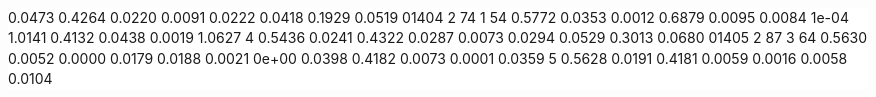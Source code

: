    <td style="text-align:right;"> 0.0473 </td>
   <td style="text-align:right;"> 0.4264 </td>
   <td style="text-align:right;"> 0.0220 </td>
   <td style="text-align:right;"> 0.0091 </td>
   <td style="text-align:right;"> 0.0222 </td>
   <td style="text-align:right;"> 0.0418 </td>
   <td style="text-align:right;"> 0.1929 </td>
   <td style="text-align:right;"> 0.0519 </td>
  </tr>
  <tr>
   <td style="text-align:left;"> 01404 </td>
   <td style="text-align:right;"> 2 </td>
   <td style="text-align:right;"> 74 </td>
   <td style="text-align:right;"> 1 </td>
   <td style="text-align:right;"> 54 </td>
   <td style="text-align:right;"> 0.5772 </td>
   <td style="text-align:right;"> 0.0353 </td>
   <td style="text-align:right;"> 0.0012 </td>
   <td style="text-align:right;"> 0.6879 </td>
   <td style="text-align:right;"> 0.0095 </td>
   <td style="text-align:right;"> 0.0084 </td>
   <td style="text-align:right;"> 1e-04 </td>
   <td style="text-align:right;"> 1.0141 </td>
   <td style="text-align:right;"> 0.4132 </td>
   <td style="text-align:right;"> 0.0438 </td>
   <td style="text-align:right;"> 0.0019 </td>
   <td style="text-align:right;"> 1.0627 </td>
   <td style="text-align:right;"> 4 </td>
   <td style="text-align:right;"> 0.5436 </td>
   <td style="text-align:right;"> 0.0241 </td>
   <td style="text-align:right;"> 0.4322 </td>
   <td style="text-align:right;"> 0.0287 </td>
   <td style="text-align:right;"> 0.0073 </td>
   <td style="text-align:right;"> 0.0294 </td>
   <td style="text-align:right;"> 0.0529 </td>
   <td style="text-align:right;"> 0.3013 </td>
   <td style="text-align:right;"> 0.0680 </td>
  </tr>
  <tr>
   <td style="text-align:left;"> 01405 </td>
   <td style="text-align:right;"> 2 </td>
   <td style="text-align:right;"> 87 </td>
   <td style="text-align:right;"> 3 </td>
   <td style="text-align:right;"> 64 </td>
   <td style="text-align:right;"> 0.5630 </td>
   <td style="text-align:right;"> 0.0052 </td>
   <td style="text-align:right;"> 0.0000 </td>
   <td style="text-align:right;"> 0.0179 </td>
   <td style="text-align:right;"> 0.0188 </td>
   <td style="text-align:right;"> 0.0021 </td>
   <td style="text-align:right;"> 0e+00 </td>
   <td style="text-align:right;"> 0.0398 </td>
   <td style="text-align:right;"> 0.4182 </td>
   <td style="text-align:right;"> 0.0073 </td>
   <td style="text-align:right;"> 0.0001 </td>
   <td style="text-align:right;"> 0.0359 </td>
   <td style="text-align:right;"> 5 </td>
   <td style="text-align:right;"> 0.5628 </td>
   <td style="text-align:right;"> 0.0191 </td>
   <td style="text-align:right;"> 0.4181 </td>
   <td style="text-align:right;"> 0.0059 </td>
   <td style="text-align:right;"> 0.0016 </td>
   <td style="text-align:right;"> 0.0058 </td>
   <td style="text-align:right;"> 0.0104 </td>